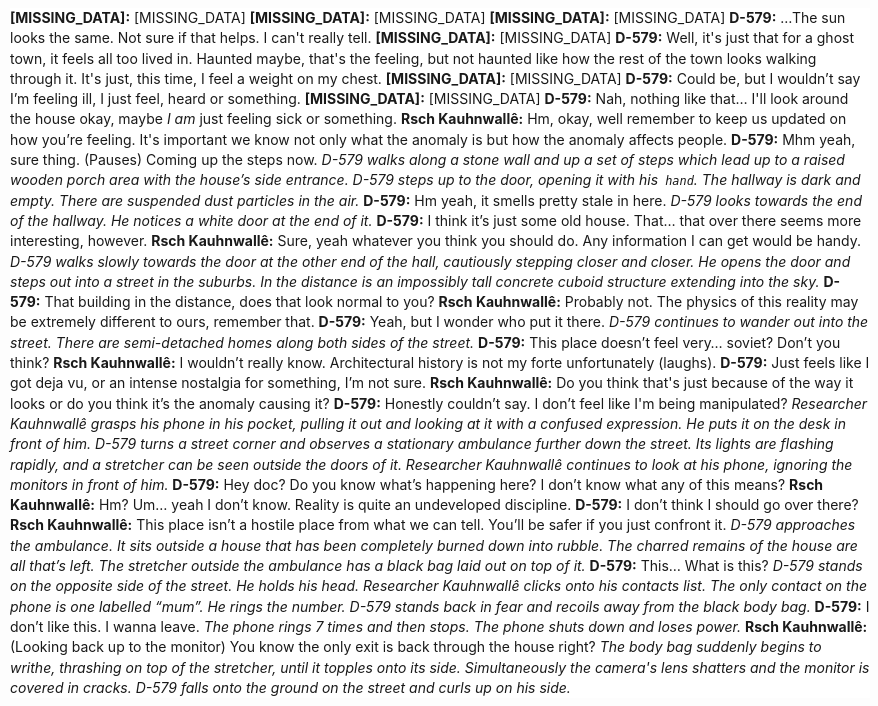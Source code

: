 **[MISSING_DATA]:** [MISSING_DATA]
**[MISSING_DATA]:** [MISSING_DATA]
**[MISSING_DATA]:** [MISSING_DATA]
**D-579:** …The sun looks the same. Not sure if that helps. I can't really tell.
**[MISSING_DATA]:** [MISSING_DATA]
**D-579:** Well, it's just that for a ghost town, it feels all too lived in. Haunted maybe, that's the feeling, but not haunted like how the rest of the town looks walking through it. It's just, this time, I feel a weight on my chest.
**[MISSING_DATA]:** [MISSING_DATA]
**D-579:** Could be, but I wouldn’t say I’m feeling ill, I just feel, heard or something.
**[MISSING_DATA]:** [MISSING_DATA]
**D-579:** Nah, nothing like that… I'll look around the house okay, maybe _I am_ just feeling sick or something.
**Rsch Kauhnwallê:** Hm, okay, well remember to keep us updated on how you’re feeling. It's important we know not only what the anomaly is but how the anomaly affects people.
**D-579:** Mhm yeah, sure thing. (Pauses) Coming up the steps now.
_D-579 walks along a stone wall and up a set of steps which lead up to a raised wooden porch area with the house’s side entrance. D-579 steps up to the door, opening it with his` hand`. The hallway is dark and empty. There are suspended dust particles in the air._
**D-579:** Hm yeah, it smells pretty stale in here.
_D-579 looks towards the end of the hallway. He notices a white door at the end of it._
**D-579:** I think it’s just some old house. That… that over there seems more interesting, however.
**Rsch Kauhnwallê:** Sure, yeah whatever you think you should do. Any information I can get would be handy.
_D-579 walks slowly towards the door at the other end of the hall, cautiously stepping closer and closer. He opens the door and steps out into a street in the suburbs. In the distance is an impossibly tall concrete cuboid structure extending into the sky._
**D-579:** That building in the distance, does that look normal to you?
**Rsch Kauhnwallê:** Probably not. The physics of this reality may be extremely different to ours, remember that.
**D-579:** Yeah, but I wonder who put it there.
_D-579 continues to wander out into the street. There are semi-detached homes along both sides of the street._
**D-579:** This place doesn’t feel very… soviet? Don’t you think?
**Rsch Kauhnwallê:** I wouldn’t really know. Architectural history is not my forte unfortunately (laughs).
**D-579:** Just feels like I got deja vu, or an intense nostalgia for something, I’m not sure.
**Rsch Kauhnwallê:** Do you think that's just because of the way it looks or do you think it’s the anomaly causing it?
**D-579:** Honestly couldn’t say. I don’t feel like I'm being manipulated?
_Researcher Kauhnwallê grasps his phone in his pocket, pulling it out and looking at it with a confused expression. He puts it on the desk in front of him._
_D-579 turns a street corner and observes a stationary ambulance further down the street. Its lights are flashing rapidly, and a stretcher can be seen outside the doors of it._
_Researcher Kauhnwallê continues to look at his phone, ignoring the monitors in front of him._
**D-579:** Hey doc? Do you know what’s happening here? I don’t know what any of this means?
**Rsch Kauhnwallê:** Hm? Um… yeah I don’t know. Reality is quite an undeveloped discipline.
**D-579:** I don’t think I should go over there?
**Rsch Kauhnwallê:** This place isn’t a hostile place from what we can tell. You’ll be safer if you just confront it.
_D-579 approaches the ambulance. It sits outside a house that has been completely burned down into rubble. The charred remains of the house are all that’s left. The stretcher outside the ambulance has a black bag laid out on top of it._
**D-579:** This… What is this?
_D-579 stands on the opposite side of the street. He holds his head._
_Researcher Kauhnwallê clicks onto his contacts list. The only contact on the phone is one labelled “mum”. He rings the number. D-579 stands back in fear and recoils away from the black body bag._
**D-579:** I don’t like this. I wanna leave.
_The phone rings 7 times and then stops. The phone shuts down and loses power._
**Rsch Kauhnwallê:** (Looking back up to the monitor) You know the only exit is back through the house right?
_The body bag suddenly begins to writhe, thrashing on top of the stretcher, until it topples onto its side. Simultaneously the camera's lens shatters and the monitor is covered in cracks. D-579 falls onto the ground on the street and curls up on his side._
